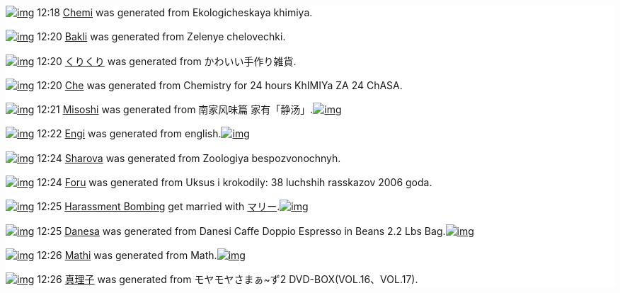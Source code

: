 [![img](http://kacdn03.appspot.com/5911893097054208/ae1a.png)](http://www.barcodekanojo.com/kanojo/2589660/Chemi) 12:18 [Chemi](http://www.barcodekanojo.com/kanojo/2589660/Chemi) was generated from Ekologicheskaya khimiya.

[![img](http://kacdn03.appspot.com/6729011161989120/755e.png)](http://www.barcodekanojo.com/kanojo/2589661/Bakli) 12:20 [Bakli](http://www.barcodekanojo.com/kanojo/2589661/Bakli) was generated from Zelenye chelovechki.

[![img](http://kacdn01.appspot.com/6483372318654464/000d7.png)](http://www.barcodekanojo.com/kanojo/2589662/%E3%81%8F%E3%82%8A%E3%81%8F%E3%82%8A) 12:20 [くりくり](http://www.barcodekanojo.com/kanojo/2589662/%E3%81%8F%E3%82%8A%E3%81%8F%E3%82%8A) was generated from かわいい手作り雑貨.

[![img](http://kacdn05.appspot.com/6256508656418816/fcfd.png)](http://www.barcodekanojo.com/kanojo/2589663/Che) 12:20 [Che](http://www.barcodekanojo.com/kanojo/2589663/Che) was generated from Chemistry for 24 hours KhIMIYa ZA 24 ChASA.

[![img](http://kacdn03.appspot.com/6034509313081344/96b8.png)](http://www.barcodekanojo.com/kanojo/2589664/Misoshi) 12:21 [Misoshi](http://www.barcodekanojo.com/kanojo/2589664/Misoshi) was generated from 南家风味篇 家有「静汤」.[![img](http://kacdn01.appspot.com/5546374200295424/47bc3.jpg)](http://www.barcodekanojo.com/product_images/barcode/5067602/1383016817/%E5%8D%97%E5%AE%B6%E9%A3%8E%E5%91%B3%E7%AF%87%20%E5%AE%B6%E6%9C%89%E3%80%8C%E9%9D%99%E6%B1%A4%E3%80%8D.jpg)

[![img](http://kacdn04.appspot.com/6658642417811456/7570.png)](http://www.barcodekanojo.com/kanojo/2589665/Engi) 12:22 [Engi](http://www.barcodekanojo.com/kanojo/2589665/Engi) was generated from english.[![img](http://img853.imageshack.us/img853/7527/n4g5.jpg)](http://www.barcodekanojo.com/product_images/barcode/5067603/1383016922/english.jpg)

[![img](http://kacdn03.appspot.com/6521821939630080/2f92.png)](http://www.barcodekanojo.com/kanojo/2589666/Sharova) 12:24 [Sharova](http://www.barcodekanojo.com/kanojo/2589666/Sharova) was generated from Zoologiya bespozvonochnyh.

[![img](http://kacdn03.appspot.com/4743580656599040/9072.png)](http://www.barcodekanojo.com/kanojo/2589667/Foru) 12:24 [Foru](http://www.barcodekanojo.com/kanojo/2589667/Foru) was generated from Uksus i krokodily: 38 luchshih rasskazov 2006 goda.

[![img](http://img850.imageshack.us/img850/6694/gwjp.jpg)](http://www.barcodekanojo.com/user/285796/Harassment%20Bombing) 12:25 [Harassment Bombing](http://www.barcodekanojo.com/user/285796/Harassment%20Bombing) get married with [マリー](http://www.barcodekanojo.com/kanojo/218925/%E3%83%9E%E3%83%AA%E3%83%BC).[![img](http://kacdn03.appspot.com/6098972745662464/e516.png)](http://www.barcodekanojo.com/kanojo/218925/%E3%83%9E%E3%83%AA%E3%83%BC)

[![img](http://kacdn03.appspot.com/6144241700962304/5981.png)](http://www.barcodekanojo.com/kanojo/2589668/Danesa) 12:25 [Danesa](http://www.barcodekanojo.com/kanojo/2589668/Danesa) was generated from Danesi Caffe Doppio Espresso in Beans 2.2 Lbs Bag.[![img](http://kacdn02.appspot.com/5646610683920384/2800.jpg)](http://www.barcodekanojo.com/product_images/barcode/5067606/1383017086/Danesi%20Caffe%20Doppio%20Espresso%20in%20Beans%202.2%20Lbs%20Bag.jpg)

[![img](http://img856.imageshack.us/img856/4625/bd12.png)](http://www.barcodekanojo.com/kanojo/2589669/Mathi) 12:26 [Mathi](http://www.barcodekanojo.com/kanojo/2589669/Mathi) was generated from Math.[![img](http://kacdn05.appspot.com/4559440913104896/c5d6.jpg)](http://www.barcodekanojo.com/product_images/barcode/5067607/1383017117/Math.jpg)

[![img](http://kacdn04.appspot.com/5286841406193664/a2fa.png)](http://www.barcodekanojo.com/kanojo/2589670/%E7%9C%9F%E7%90%86%E5%AD%90) 12:26 [真理子](http://www.barcodekanojo.com/kanojo/2589670/%E7%9C%9F%E7%90%86%E5%AD%90) was generated from モヤモヤさまぁ~ず2 DVD-BOX(VOL.16、VOL.17).
